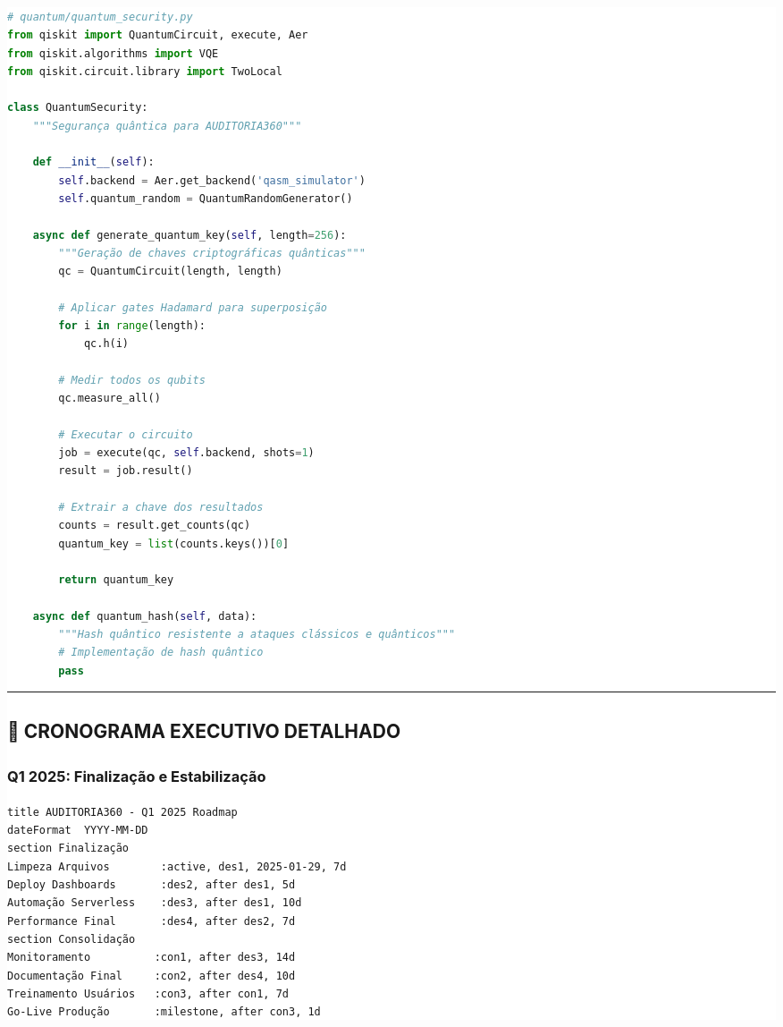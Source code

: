 ```python
# quantum/quantum_security.py
from qiskit import QuantumCircuit, execute, Aer
from qiskit.algorithms import VQE
from qiskit.circuit.library import TwoLocal

class QuantumSecurity:
    """Segurança quântica para AUDITORIA360"""

    def __init__(self):
        self.backend = Aer.get_backend('qasm_simulator')
        self.quantum_random = QuantumRandomGenerator()

    async def generate_quantum_key(self, length=256):
        """Geração de chaves criptográficas quânticas"""
        qc = QuantumCircuit(length, length)

        # Aplicar gates Hadamard para superposição
        for i in range(length):
            qc.h(i)

        # Medir todos os qubits
        qc.measure_all()

        # Executar o circuito
        job = execute(qc, self.backend, shots=1)
        result = job.result()

        # Extrair a chave dos resultados
        counts = result.get_counts(qc)
        quantum_key = list(counts.keys())[0]

        return quantum_key

    async def quantum_hash(self, data):
        """Hash quântico resistente a ataques clássicos e quânticos"""
        # Implementação de hash quântico
        pass
```

---

## 🎯 **CRONOGRAMA EXECUTIVO DETALHADO**

### **Q1 2025: Finalização e Estabilização**

```gantt
title AUDITORIA360 - Q1 2025 Roadmap
dateFormat  YYYY-MM-DD
section Finalização
Limpeza Arquivos        :active, des1, 2025-01-29, 7d
Deploy Dashboards       :des2, after des1, 5d
Automação Serverless    :des3, after des1, 10d
Performance Final       :des4, after des2, 7d
section Consolidação
Monitoramento          :con1, after des3, 14d
Documentação Final     :con2, after des4, 10d
Treinamento Usuários   :con3, after con1, 7d
Go-Live Produção       :milestone, after con3, 1d
```
